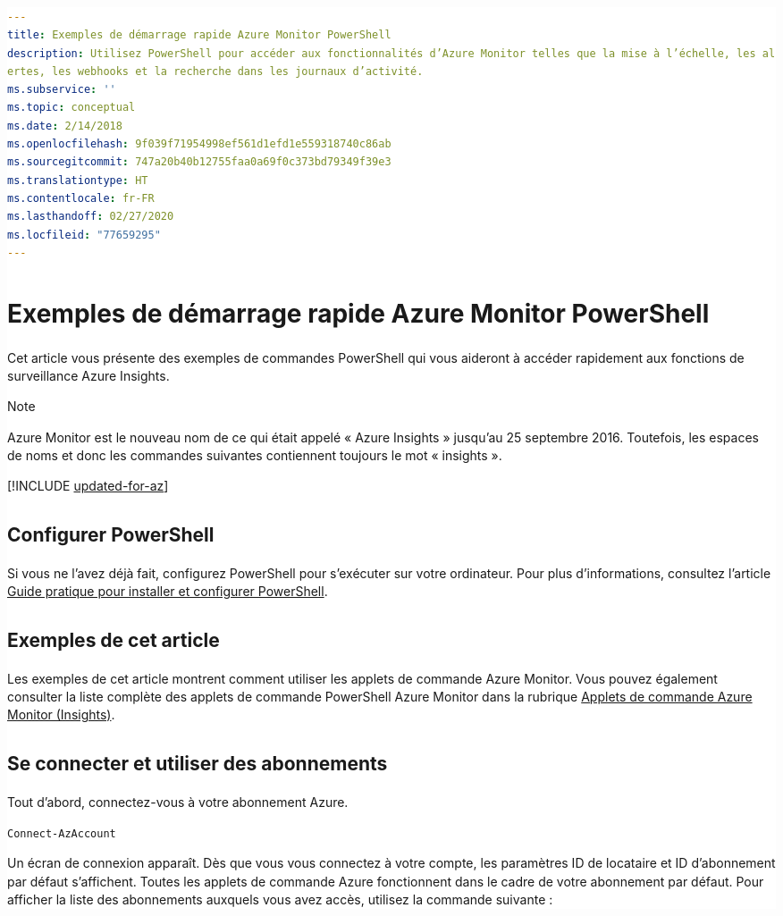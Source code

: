 ```yaml
---
title: Exemples de démarrage rapide Azure Monitor PowerShell
description: Utilisez PowerShell pour accéder aux fonctionnalités d’Azure Monitor telles que la mise à l’échelle, les alertes, les webhooks et la recherche dans les journaux d’activité.
ms.subservice: ''
ms.topic: conceptual
ms.date: 2/14/2018
ms.openlocfilehash: 9f039f71954998ef561d1efd1e559318740c86ab
ms.sourcegitcommit: 747a20b40b12755faa0a69f0c373bd79349f39e3
ms.translationtype: HT
ms.contentlocale: fr-FR
ms.lasthandoff: 02/27/2020
ms.locfileid: "77659295"
---
```

# <a name="azure-monitor-powershell-quick-start-samples"></a>Exemples de démarrage rapide Azure Monitor PowerShell
Cet article vous présente des exemples de commandes PowerShell qui vous aideront à accéder rapidement aux fonctions de surveillance Azure Insights.

> [!NOTE]
> Azure Monitor est le nouveau nom de ce qui était appelé « Azure Insights » jusqu’au 25 septembre 2016. Toutefois, les espaces de noms et donc les commandes suivantes contiennent toujours le mot « insights ».

[!INCLUDE [updated-for-az](../../../includes/updated-for-az.md)]

## <a name="set-up-powershell"></a>Configurer PowerShell
Si vous ne l’avez déjà fait, configurez PowerShell pour s’exécuter sur votre ordinateur. Pour plus d’informations, consultez l’article [Guide pratique pour installer et configurer PowerShell](/powershell/azure/overview).

## <a name="examples-in-this-article"></a>Exemples de cet article
Les exemples de cet article montrent comment utiliser les applets de commande Azure Monitor. Vous pouvez également consulter la liste complète des applets de commande PowerShell Azure Monitor dans la rubrique [Applets de commande Azure Monitor (Insights)](https://docs.microsoft.com/powershell/module/az.applicationinsights).

## <a name="sign-in-and-use-subscriptions"></a>Se connecter et utiliser des abonnements
Tout d’abord, connectez-vous à votre abonnement Azure.

```powershell
Connect-AzAccount
```

Un écran de connexion apparaît. Dès que vous vous connectez à votre compte, les paramètres ID de locataire et ID d’abonnement par défaut s’affichent. Toutes les applets de commande Azure fonctionnent dans le cadre de votre abonnement par défaut. Pour afficher la liste des abonnements auxquels vous avez accès, utilisez la commande suivante :
